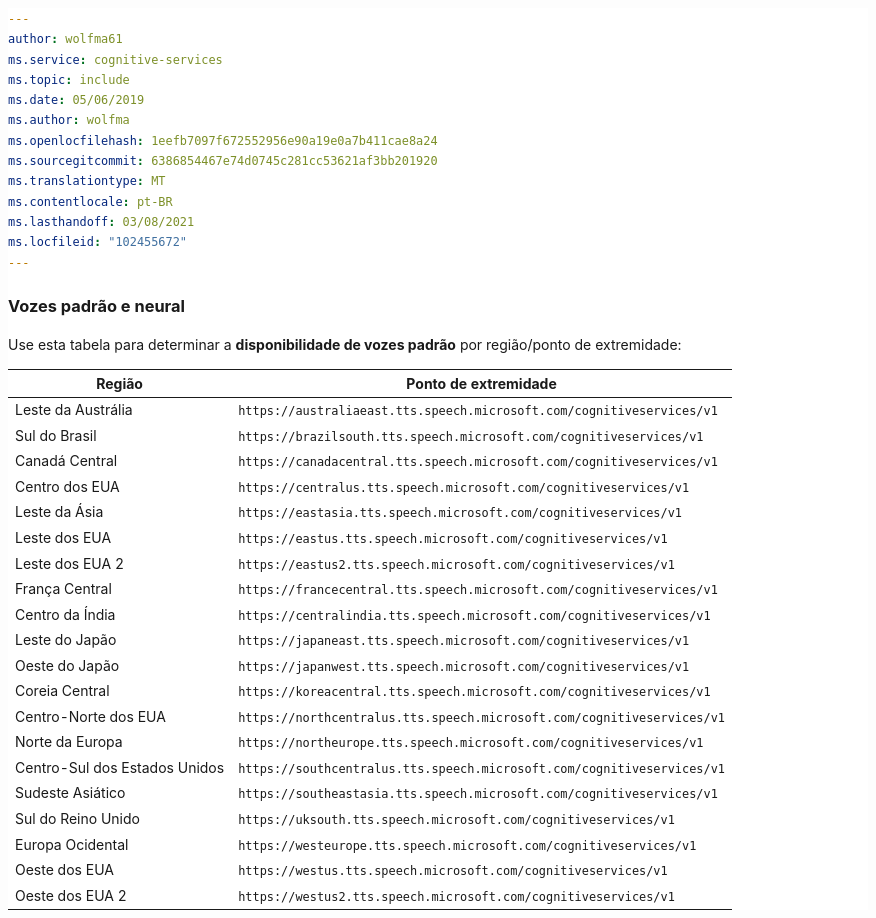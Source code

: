 ```yaml
---
author: wolfma61
ms.service: cognitive-services
ms.topic: include
ms.date: 05/06/2019
ms.author: wolfma
ms.openlocfilehash: 1eefb7097f672552956e90a19e0a7b411cae8a24
ms.sourcegitcommit: 6386854467e74d0745c281cc53621af3bb201920
ms.translationtype: MT
ms.contentlocale: pt-BR
ms.lasthandoff: 03/08/2021
ms.locfileid: "102455672"
---
```

### <a name="standard-and-neural-voices"></a>Vozes padrão e neural

Use esta tabela para determinar a **disponibilidade de vozes padrão** por região/ponto de extremidade:

| Região | Ponto de extremidade |
|--------|----------|
| Leste da Austrália | `https://australiaeast.tts.speech.microsoft.com/cognitiveservices/v1` |
| Sul do Brasil | `https://brazilsouth.tts.speech.microsoft.com/cognitiveservices/v1` |
| Canadá Central | `https://canadacentral.tts.speech.microsoft.com/cognitiveservices/v1` |
| Centro dos EUA | `https://centralus.tts.speech.microsoft.com/cognitiveservices/v1` |
| Leste da Ásia | `https://eastasia.tts.speech.microsoft.com/cognitiveservices/v1` |
| Leste dos EUA | `https://eastus.tts.speech.microsoft.com/cognitiveservices/v1` |
| Leste dos EUA 2 | `https://eastus2.tts.speech.microsoft.com/cognitiveservices/v1` |
| França Central | `https://francecentral.tts.speech.microsoft.com/cognitiveservices/v1` |
| Centro da Índia | `https://centralindia.tts.speech.microsoft.com/cognitiveservices/v1` |
| Leste do Japão | `https://japaneast.tts.speech.microsoft.com/cognitiveservices/v1` |
| Oeste do Japão | `https://japanwest.tts.speech.microsoft.com/cognitiveservices/v1` |
| Coreia Central | `https://koreacentral.tts.speech.microsoft.com/cognitiveservices/v1` |
| Centro-Norte dos EUA | `https://northcentralus.tts.speech.microsoft.com/cognitiveservices/v1` |
| Norte da Europa | `https://northeurope.tts.speech.microsoft.com/cognitiveservices/v1` |
| Centro-Sul dos Estados Unidos | `https://southcentralus.tts.speech.microsoft.com/cognitiveservices/v1` |
| Sudeste Asiático | `https://southeastasia.tts.speech.microsoft.com/cognitiveservices/v1` |
| Sul do Reino Unido | `https://uksouth.tts.speech.microsoft.com/cognitiveservices/v1` |
| Europa Ocidental | `https://westeurope.tts.speech.microsoft.com/cognitiveservices/v1` |
| Oeste dos EUA | `https://westus.tts.speech.microsoft.com/cognitiveservices/v1` |
| Oeste dos EUA 2 | `https://westus2.tts.speech.microsoft.com/cognitiveservices/v1` |
